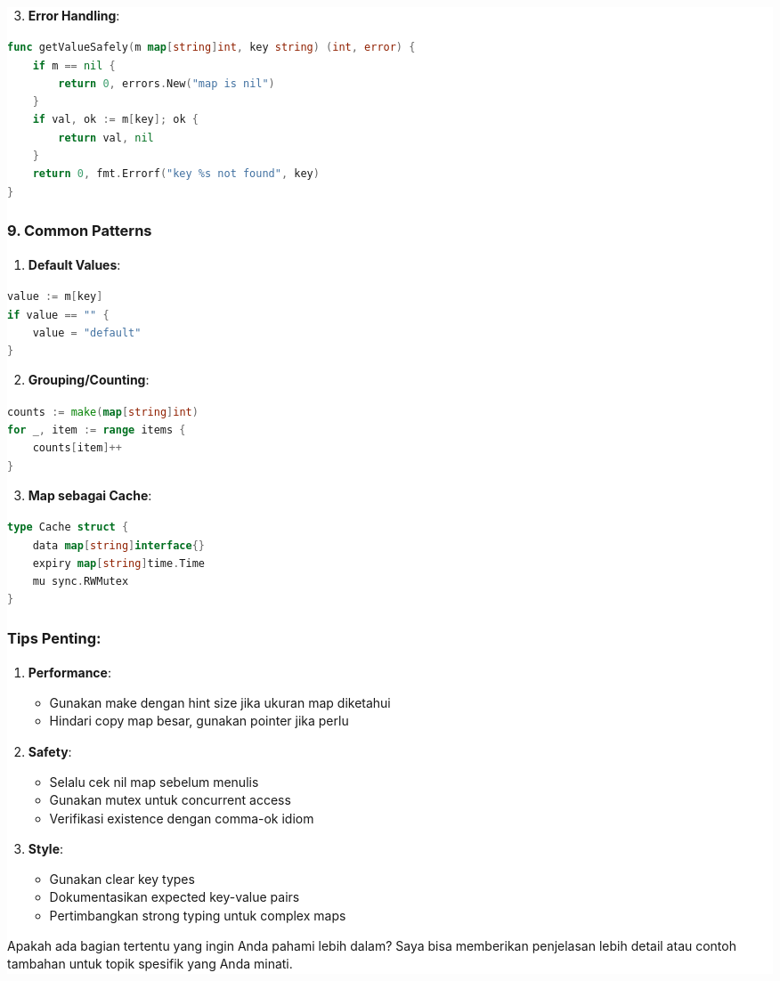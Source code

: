 3. **Error Handling**:
```go
func getValueSafely(m map[string]int, key string) (int, error) {
    if m == nil {
        return 0, errors.New("map is nil")
    }
    if val, ok := m[key]; ok {
        return val, nil
    }
    return 0, fmt.Errorf("key %s not found", key)
}
```

### 9. Common Patterns

1. **Default Values**:
```go
value := m[key]
if value == "" {
    value = "default"
}
```

2. **Grouping/Counting**:
```go
counts := make(map[string]int)
for _, item := range items {
    counts[item]++
}
```

3. **Map sebagai Cache**:
```go
type Cache struct {
    data map[string]interface{}
    expiry map[string]time.Time
    mu sync.RWMutex
}
```

### Tips Penting:

1. **Performance**:
   - Gunakan make dengan hint size jika ukuran map diketahui
   - Hindari copy map besar, gunakan pointer jika perlu

2. **Safety**:
   - Selalu cek nil map sebelum menulis
   - Gunakan mutex untuk concurrent access
   - Verifikasi existence dengan comma-ok idiom

3. **Style**:
   - Gunakan clear key types
   - Dokumentasikan expected key-value pairs
   - Pertimbangkan strong typing untuk complex maps

Apakah ada bagian tertentu yang ingin Anda pahami lebih dalam? Saya bisa memberikan penjelasan lebih detail atau contoh tambahan untuk topik spesifik yang Anda minati.